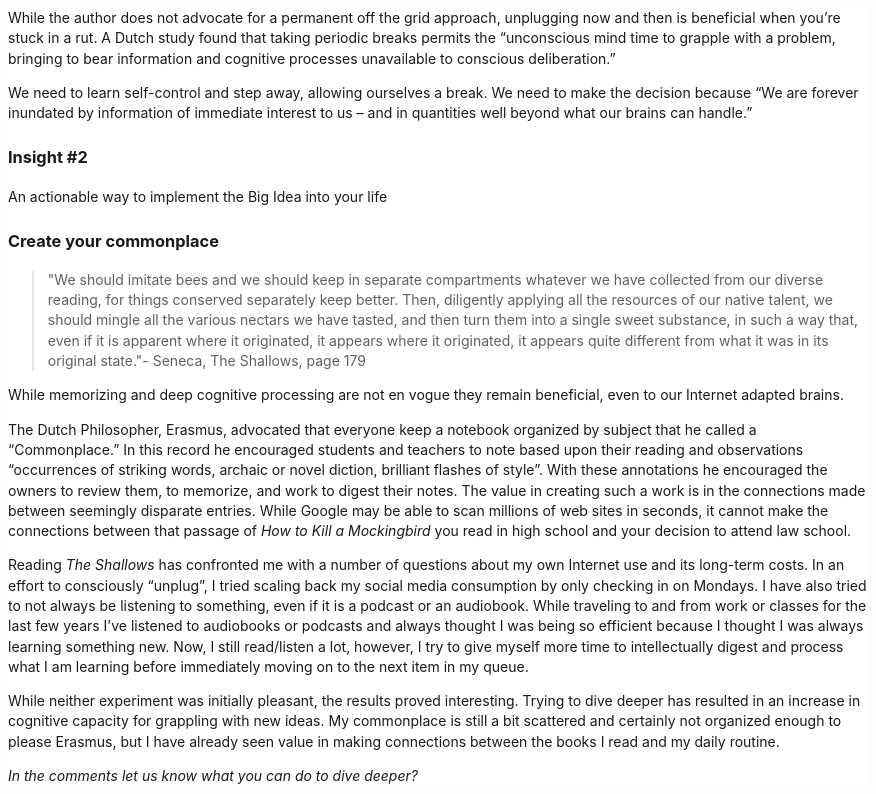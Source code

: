 While the author does not advocate for a permanent off the grid approach, unplugging now and then is beneficial when you’re stuck in a rut. A Dutch study found that taking periodic breaks permits the “unconscious mind time to grapple with a problem, bringing to bear information and cognitive processes unavailable to conscious deliberation.”

We need to learn self-control and step away, allowing ourselves a break. We need to make the decision because “We are forever inundated by information of immediate interest to us – and in quantities well beyond what our brains can handle.”

### Insight #2

An actionable way to implement the Big Idea into your life

### Create your commonplace

> "We should imitate bees and we should keep in separate compartments whatever we have collected from our diverse reading, for things conserved separately keep better. Then, diligently applying all the resources of our native talent, we should mingle all the various nectars we have tasted, and then turn them into a single sweet substance, in such a way that, even if it is apparent where it originated, it appears where it originated, it appears quite different from what it was in its original state."- Seneca, The Shallows, page 179

While memorizing and deep cognitive processing are not en vogue they remain beneficial, even to our Internet adapted brains.

The Dutch Philosopher, Erasmus, advocated that everyone keep a notebook organized by subject that he called a “Commonplace.” In this record he encouraged students and teachers to note based upon their reading and observations “occurrences of striking words, archaic or novel diction, brilliant flashes of style”. With these annotations he encouraged the owners to review them, to memorize, and work to digest their notes. The value in creating such a work is in the connections made between seemingly disparate entries. While Google may be able to scan millions of web sites in seconds, it cannot make the connections between that passage of _How to Kill a Mockingbird_ you read in high school and your decision to attend law school.

Reading _The Shallows_ has confronted me with a number of questions about my own Internet use and its long-term costs. In an effort to consciously “unplug”, I tried scaling back my social media consumption by only checking in on Mondays. I have also tried to not always be listening to something, even if it is a podcast or an audiobook. While traveling to and from work or classes for the last few years I’ve listened to audiobooks or podcasts and always thought I was being so efficient because I thought I was always learning something new. Now, I still read/listen a lot, however, I try to give myself more time to intellectually digest and process what I am learning before immediately moving on to the next item in my queue.

While neither experiment was initially pleasant, the results proved interesting. Trying to dive deeper has resulted in an increase in cognitive capacity for grappling with new ideas. My commonplace is still a bit scattered and certainly not organized enough to please Erasmus, but I have already seen value in making connections between the books I read and my daily routine.

_In the comments let us know what you can do to dive deeper?_
